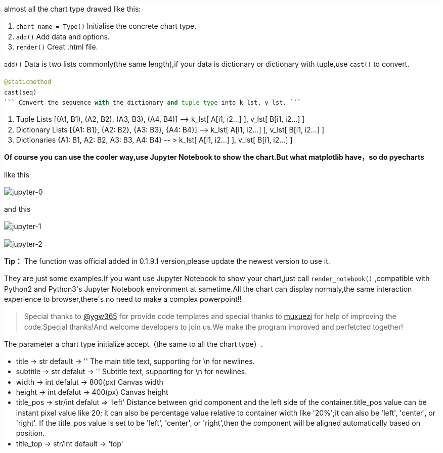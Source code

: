 
almost all the chart type drawed like this:
1. ```chart_name = Type()``` Initialise the concrete chart type.
2. ```add()``` Add data and options.
3. ```render()``` Creat .html file.

```add()``` Data is two lists commonly(the same length),if your data is dictionary or dictionary with tuple,use ```cast()``` to convert.

```python
@staticmethod
cast(seq)
``` Convert the sequence with the dictionary and tuple type into k_lst, v_lst. ```
```
1. Tuple Lists
    [(A1, B1), (A2, B2), (A3, B3), (A4, B4)] --> k_lst[ A[i1, i2...] ], v_lst[ B[i1, i2...] ]
2. Dictionary Lists
    [{A1: B1}, {A2: B2}, {A3: B3}, {A4: B4}] --> k_lst[ A[i1, i2...] ], v_lst[ B[i1, i2...] ]
3. Dictionaries
    {A1: B1, A2: B2, A3: B3, A4: B4} -- > k_lst[ A[i1, i2...] ], v_lst[ B[i1, i2...] ]

**Of course you can use the cooler way,use Jupyter Notebook to show the chart.But what matplotlib have，so do pyecharts**

like this

![jupyter-0](https://github.com/chenjiandongx/pyecharts/blob/master/images/jupyter-0.gif)

and this

![jupyter-1](https://github.com/chenjiandongx/pyecharts/blob/master/images/jupyter-1.gif)

![jupyter-2](https://github.com/chenjiandongx/pyecharts/blob/master/images/jupyter-2.gif)

**Tip：** The function was official added in 0.1.9.1 version,please update the newest version to use it.

They are just some examples.If you want use Jupyter Notebook to show your chart,just call ```render_notebook()``` ,compatible with Python2 and Python3's Jupyter Notebook environment at sametime.All the chart can display normaly,the same interaction experience to browser,there's no need to make a complex powerpoint!!
> Special thanks to [@ygw365](https://github.com/ygw365) for provide code templates and special thanks to [muxuezi](https://github.com/muxuezi) for help of improving the code.Special thanks!And welcome developers to join us.We make the program improved and perfetcted together!

The parameter a chart type initialize accept（the same to all the chart type）.

* title -> str
    default -> ''
    The main title text, supporting for \n for newlines.
* subtitle -> str
    defalut -> ''
    Subtitle text, supporting for \n for newlines.
* width -> int
    defalut -> 800(px)
    Canvas width
* height -> int
    defalut -> 400(px)
    Canvas height
* title_pos -> str/int
    defalut => 'left'
    Distance between grid component and the left side of the container.title_pos value can be instant pixel value like 20;
    it can also be percentage value relative to container width like '20%';it can also be 'left', 'center', or 'right'.
    If the title_pos value is set to be 'left', 'center', or 'right',then the component will be aligned automatically based on position.
* title_top -> str/int
    default -> 'top'